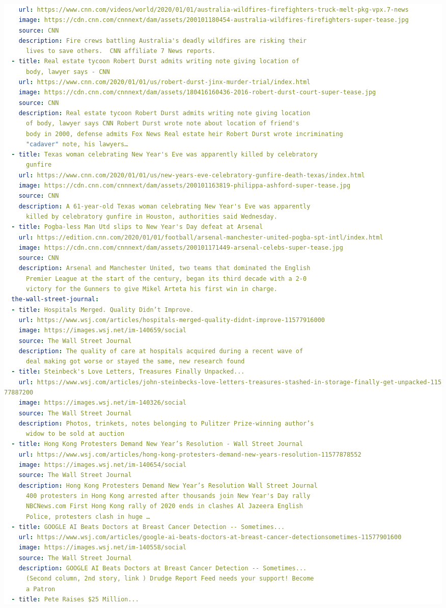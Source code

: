 ```yaml
    url: https://www.cnn.com/videos/world/2020/01/01/australia-wildfires-firefighters-truck-melt-pkg-vpx.7-news
    image: https://cdn.cnn.com/cnnnext/dam/assets/200101180454-australia-wildfires-firefighters-super-tease.jpg
    source: CNN
    description: Fire crews battling Australia's deadly wildfires are risking their
      lives to save others.  CNN affiliate 7 News reports.
  - title: Real estate tycoon Robert Durst admits writing note giving location of
      body, lawyer says - CNN
    url: https://www.cnn.com/2020/01/01/us/robert-durst-jinx-murder-trial/index.html
    image: https://cdn.cnn.com/cnnnext/dam/assets/180416160436-2016-robert-durst-court-super-tease.jpg
    source: CNN
    description: Real estate tycoon Robert Durst admits writing note giving location
      of body, lawyer says CNN Robert Durst wrote note about location of friend's
      body in 2000, defense admits Fox News Real estate heir Robert Durst wrote incriminating
      "cadaver" note, his lawyers…
  - title: Texas woman celebrating New Year's Eve was apparently killed by celebratory
      gunfire
    url: https://www.cnn.com/2020/01/01/us/new-years-eve-celebratory-gunfire-death-texas/index.html
    image: https://cdn.cnn.com/cnnnext/dam/assets/200101163819-philippa-ashford-super-tease.jpg
    source: CNN
    description: A 61-year-old Texas woman celebrating New Year's Eve was apparently
      killed by celebratory gunfire in Houston, authorities said Wednesday.
  - title: Pogba-less Man Utd slips to New Year's Day defeat at Arsenal
    url: https://edition.cnn.com/2020/01/01/football/arsenal-manchester-united-pogba-spt-intl/index.html
    image: https://cdn.cnn.com/cnnnext/dam/assets/200101171449-arsenal-celebs-super-tease.jpg
    source: CNN
    description: Arsenal and Manchester United, two teams that dominated the English
      Premier League at the start of the century, began its third decade with a 2-0
      victory for the Gunners to give Mikel Arteta his first win in charge.
  the-wall-street-journal:
  - title: Hospitals Merged. Quality Didn’t Improve.
    url: https://www.wsj.com/articles/hospitals-merged-quality-didnt-improve-11577916000
    image: https://images.wsj.net/im-140659/social
    source: The Wall Street Journal
    description: The quality of care at hospitals acquired during a recent wave of
      deal making got worse or stayed the same, new research found
  - title: Steinbeck's Love Letters, Treasures Finally Unpacked...
    url: https://www.wsj.com/articles/john-steinbecks-love-letters-treasures-stashed-in-storage-finally-get-unpacked-11577887200
    image: https://images.wsj.net/im-140326/social
    source: The Wall Street Journal
    description: Photos, trinkets, notes belonging to Pulitzer Prize-winning author’s
      widow to be sold at auction
  - title: Hong Kong Protesters Demand New Year’s Resolution - Wall Street Journal
    url: https://www.wsj.com/articles/hong-kong-protesters-demand-new-years-resolution-11577878552
    image: https://images.wsj.net/im-140654/social
    source: The Wall Street Journal
    description: Hong Kong Protesters Demand New Year’s Resolution Wall Street Journal
      400 protesters in Hong Kong arrested after thousands join New Year's Day rally
      NBCNews.com First Hong Kong rally of 2020 ends in clashes Al Jazeera English
      Police, protesters clash in huge …
  - title: GOOGLE AI Beats Doctors at Breast Cancer Detection -- Sometimes...
    url: https://www.wsj.com/articles/google-ai-beats-doctors-at-breast-cancer-detectionsometimes-11577901600
    image: https://images.wsj.net/im-140558/social
    source: The Wall Street Journal
    description: GOOGLE AI Beats Doctors at Breast Cancer Detection -- Sometimes...
      (Second column, 2nd story, link ) Drudge Report Feed needs your support! Become
      a Patron
  - title: Pete Raises $25 Million...
```